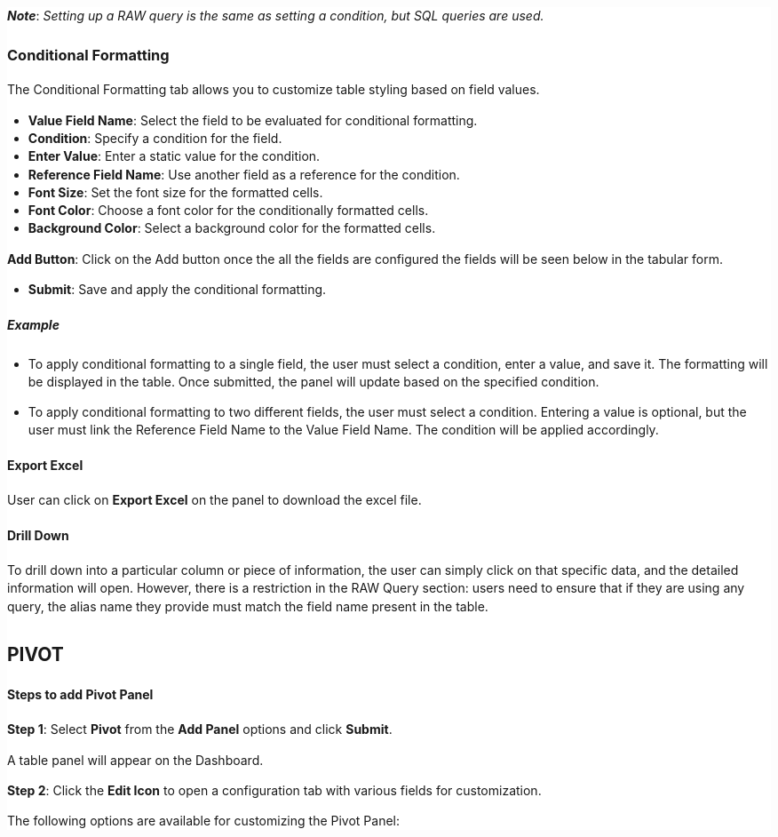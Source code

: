 ***Note***: *Setting up a RAW query is the same as setting a condition, but SQL queries are used.*

### Conditional Formatting
The Conditional Formatting tab allows you to customize table styling based on field values.



- **Value Field Name**: Select the field to be evaluated for conditional formatting.
- **Condition**: Specify a condition for the field.
- **Enter Value**: Enter a static value for the condition.
- **Reference Field Name**: Use another field as a reference for the condition.
- **Font Size**: Set the font size for the formatted cells.
- **Font Color**: Choose a font color for the conditionally formatted cells.
- **Background Color**: Select a background color for the formatted cells.

**Add Button**: Click on the Add button once the all the fields are configured the fields will be seen below in the tabular form.

- **Submit**: Save and apply the conditional formatting.

##### Example
- To apply conditional formatting to a single field, the user must select a condition, enter a value, and save it. The formatting will be displayed in the table. Once submitted, the panel will update based on the specified condition.

- To apply conditional formatting to two different fields, the user must select a condition. Entering a value is optional, but the user must link the Reference Field Name to the Value Field Name. The condition will be applied accordingly.



#### Export Excel
User can click on **Export Excel** on the panel to download the excel file.



#### Drill Down 
To drill down into a particular column or piece of information, the user can simply click on that specific data, and the detailed information will open. However, there is a restriction in the RAW Query section: users need to ensure that if they are using any query, the alias name they provide must match the field name present in the table.

## PIVOT 
#### Steps to add Pivot Panel

**Step 1**: Select **Pivot** from the **Add Panel** options and click **Submit**.



A table panel will appear on the Dashboard.



**Step 2**: Click the **Edit Icon** to open a configuration tab with various fields for customization.



The following options are available for customizing the Pivot Panel:
